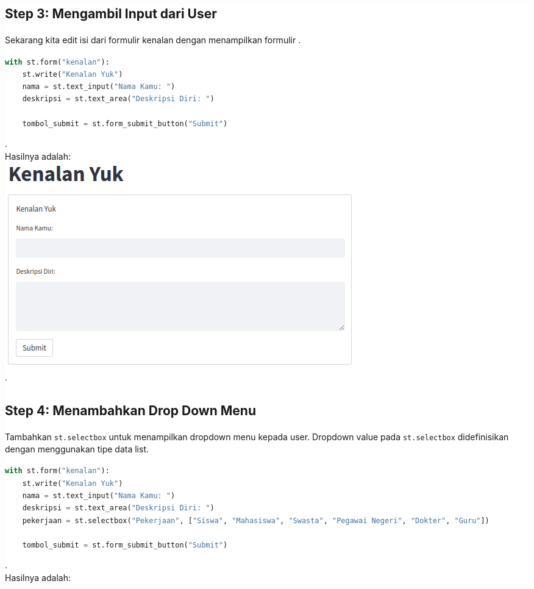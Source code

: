 ## Step 3: Mengambil Input dari User
Sekarang kita edit isi dari formulir kenalan dengan menampilkan formulir .  
```python
with st.form("kenalan"):
    st.write("Kenalan Yuk")
    nama = st.text_input("Nama Kamu: ")
    deskripsi = st.text_area("Deskripsi Diri: ")
    
    tombol_submit = st.form_submit_button("Submit")
```
.  
Hasilnya adalah:  
![](attachments/Pasted%20image%2020220805114741.png)  
.  

## Step 4: Menambahkan Drop Down Menu
Tambahkan `st.selectbox` untuk menampilkan dropdown menu kepada user. Dropdown value pada `st.selectbox` didefinisikan dengan menggunakan tipe data list.  
```python
with st.form("kenalan"):
    st.write("Kenalan Yuk")
    nama = st.text_input("Nama Kamu: ")
    deskripsi = st.text_area("Deskripsi Diri: ")
    pekerjaan = st.selectbox("Pekerjaan", ["Siswa", "Mahasiswa", "Swasta", "Pegawai Negeri", "Dokter", "Guru"])

	tombol_submit = st.form_submit_button("Submit")
```
.  
Hasilnya adalah:  